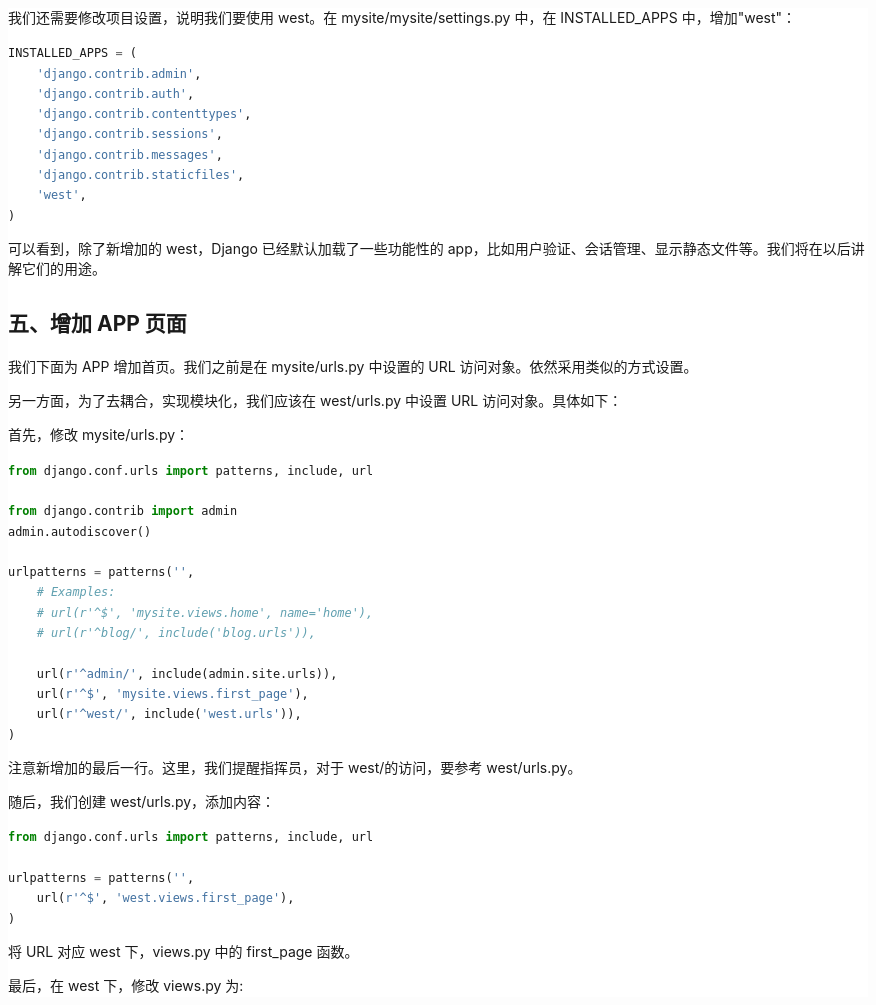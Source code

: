 我们还需要修改项目设置，说明我们要使用 west。在 mysite/mysite/settings.py 中，在 INSTALLED_APPS 中，增加"west"：

```py
INSTALLED_APPS = (
    'django.contrib.admin',
    'django.contrib.auth',
    'django.contrib.contenttypes',
    'django.contrib.sessions',
    'django.contrib.messages',
    'django.contrib.staticfiles',
    'west',
) 
```

可以看到，除了新增加的 west，Django 已经默认加载了一些功能性的 app，比如用户验证、会话管理、显示静态文件等。我们将在以后讲解它们的用途。

## 五、增加 APP 页面

我们下面为 APP 增加首页。我们之前是在 mysite/urls.py 中设置的 URL 访问对象。依然采用类似的方式设置。

另一方面，为了去耦合，实现模块化，我们应该在 west/urls.py 中设置 URL 访问对象。具体如下：

首先，修改 mysite/urls.py：

```py
from django.conf.urls import patterns, include, url

from django.contrib import admin
admin.autodiscover()

urlpatterns = patterns('',
    # Examples:
    # url(r'^$', 'mysite.views.home', name='home'),
    # url(r'^blog/', include('blog.urls')),

    url(r'^admin/', include(admin.site.urls)),
    url(r'^$', 'mysite.views.first_page'),
    url(r'^west/', include('west.urls')),
) 
```

注意新增加的最后一行。这里，我们提醒指挥员，对于 west/的访问，要参考 west/urls.py。

随后，我们创建 west/urls.py，添加内容：

```py
from django.conf.urls import patterns, include, url

urlpatterns = patterns('',
    url(r'^$', 'west.views.first_page'),
) 
```

将 URL 对应 west 下，views.py 中的 first_page 函数。

最后，在 west 下，修改 views.py 为:

